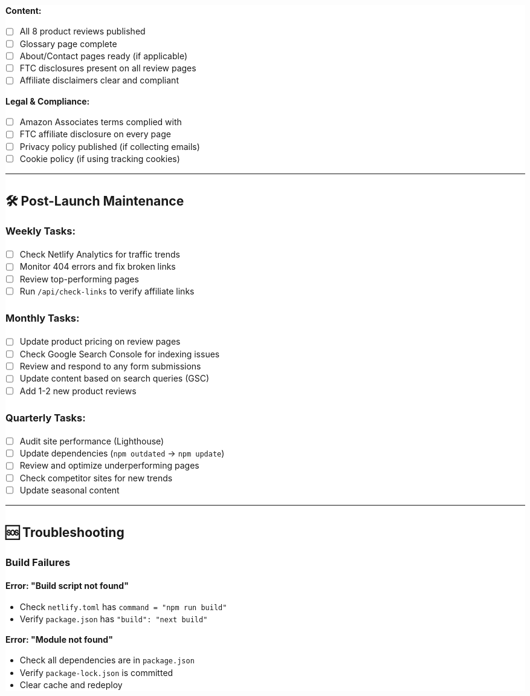 **Content:**
- [ ] All 8 product reviews published
- [ ] Glossary page complete
- [ ] About/Contact pages ready (if applicable)
- [ ] FTC disclosures present on all review pages
- [ ] Affiliate disclaimers clear and compliant

**Legal & Compliance:**
- [ ] Amazon Associates terms complied with
- [ ] FTC affiliate disclosure on every page
- [ ] Privacy policy published (if collecting emails)
- [ ] Cookie policy (if using tracking cookies)

---

## 🛠️ Post-Launch Maintenance

### Weekly Tasks:

- [ ] Check Netlify Analytics for traffic trends
- [ ] Monitor 404 errors and fix broken links
- [ ] Review top-performing pages
- [ ] Run `/api/check-links` to verify affiliate links

### Monthly Tasks:

- [ ] Update product pricing on review pages
- [ ] Check Google Search Console for indexing issues
- [ ] Review and respond to any form submissions
- [ ] Update content based on search queries (GSC)
- [ ] Add 1-2 new product reviews

### Quarterly Tasks:

- [ ] Audit site performance (Lighthouse)
- [ ] Update dependencies (`npm outdated` → `npm update`)
- [ ] Review and optimize underperforming pages
- [ ] Check competitor sites for new trends
- [ ] Update seasonal content

---

## 🆘 Troubleshooting

### Build Failures

**Error: "Build script not found"**
- Check `netlify.toml` has `command = "npm run build"`
- Verify `package.json` has `"build": "next build"`

**Error: "Module not found"**
- Check all dependencies are in `package.json`
- Verify `package-lock.json` is committed
- Clear cache and redeploy
